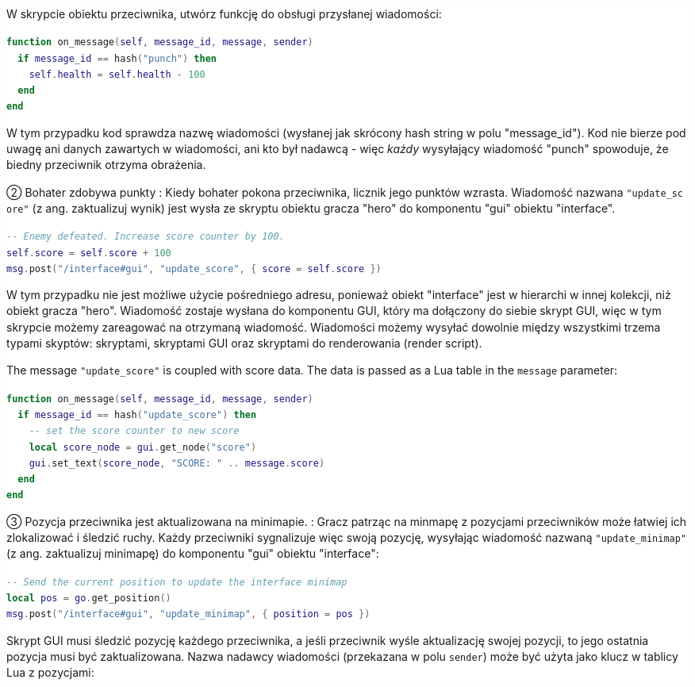   W skrypcie obiektu przeciwnika, utwórz funkcję do obsługi przysłanej wiadomości:

  ```lua
  function on_message(self, message_id, message, sender)
    if message_id == hash("punch") then
      self.health = self.health - 100
    end
  end
  ```

  W tym przypadku kod sprawdza nazwę wiadomości (wysłanej jak skrócony hash string w polu "message_id"). Kod nie bierze pod uwagę ani danych zawartych w wiadomości, ani kto był nadawcą - więc *każdy* wysyłający wiadomość "punch" spowoduje, że biedny przeciwnik otrzyma obrażenia.

② Bohater zdobywa punkty
: Kiedy bohater pokona przeciwnika, licznik jego punktów wzrasta. Wiadomość nazwana `"update_score"` (z ang. zaktualizuj wynik) jest wysła ze skryptu obiektu gracza "hero" do komponentu "gui" obiektu "interface".

  ```lua
  -- Enemy defeated. Increase score counter by 100.
  self.score = self.score + 100
  msg.post("/interface#gui", "update_score", { score = self.score })
  ```

  W tym przypadku nie jest możliwe użycie pośredniego adresu, ponieważ obiekt "interface" jest w hierarchi w innej kolekcji, niż obiekt gracza "hero". Wiadomość zostaje wysłana do komponentu GUI, który ma dołączony do siebie skrypt GUI, więc w tym skrypcie możemy zareagować na otrzymaną wiadomość. Wiadomości możemy wysyłać dowolnie między wszystkimi trzema typami skyptów: skryptami, skryptami GUI oraz skryptami do renderowania (render script).

  The message `"update_score"` is coupled with score data. The data is passed as a Lua table in the `message` parameter:

  ```lua
  function on_message(self, message_id, message, sender)
    if message_id == hash("update_score") then
      -- set the score counter to new score
      local score_node = gui.get_node("score")
      gui.set_text(score_node, "SCORE: " .. message.score)
    end
  end
  ```

③ Pozycja przeciwnika jest aktualizowana na minimapie.
: Gracz patrząc na minmapę z pozycjami przeciwników może łatwiej ich zlokalizować i śledzić ruchy. Każdy przeciwniki sygnalizuje więc swoją pozycję, wysyłając wiadomość nazwaną `"update_minimap"` (z ang. zaktualizuj minimapę) do komponentu "gui" obiektu "interface":

  ```lua
  -- Send the current position to update the interface minimap
  local pos = go.get_position()
  msg.post("/interface#gui", "update_minimap", { position = pos })
  ```

  Skrypt GUI musi śledzić pozycję każdego przeciwnika, a jeśli przeciwnik wyśle aktualizację swojej pozycji, to jego ostatnia pozycja musi być zaktualizowana. Nazwa nadawcy wiadomości (przekazana w polu `sender`) może być użyta jako klucz w tablicy Lua z pozycjami:
